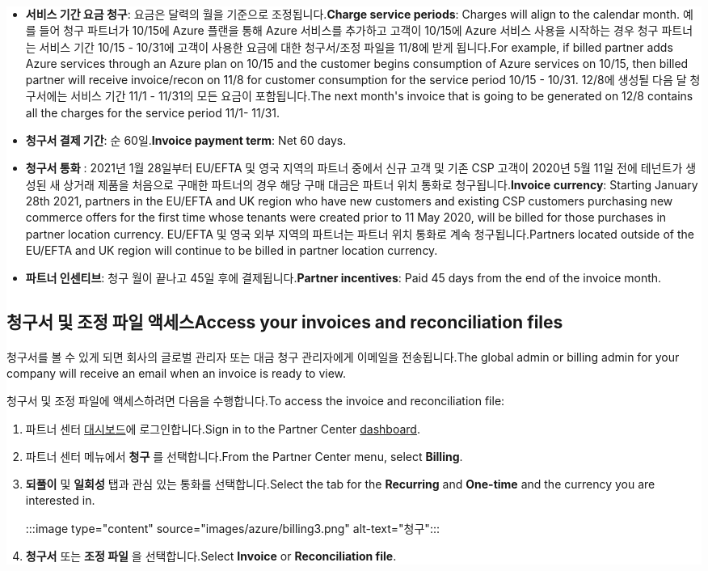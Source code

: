 - <span data-ttu-id="0118a-110">**서비스 기간 요금 청구**: 요금은 달력의 월을 기준으로 조정됩니다.</span><span class="sxs-lookup"><span data-stu-id="0118a-110">**Charge service periods**: Charges will align to the calendar month.</span></span> <span data-ttu-id="0118a-111">예를 들어 청구 파트너가 10/15에 Azure 플랜을 통해 Azure 서비스를 추가하고 고객이 10/15에 Azure 서비스 사용을 시작하는 경우 청구 파트너는 서비스 기간 10/15 - 10/31에 고객이 사용한 요금에 대한 청구서/조정 파일을 11/8에 받게 됩니다.</span><span class="sxs-lookup"><span data-stu-id="0118a-111">For example, if billed partner adds Azure services through an Azure plan on 10/15 and the customer begins consumption of Azure services on 10/15, then billed partner will receive invoice/recon on 11/8 for customer consumption for the service period 10/15 - 10/31.</span></span> <span data-ttu-id="0118a-112">12/8에 생성될 다음 달 청구서에는 서비스 기간 11/1 - 11/31의 모든 요금이 포함됩니다.</span><span class="sxs-lookup"><span data-stu-id="0118a-112">The next month's invoice that is going to be generated on 12/8 contains all the charges for the service period 11/1- 11/31.</span></span>

- <span data-ttu-id="0118a-113">**청구서 결제 기간**: 순 60일.</span><span class="sxs-lookup"><span data-stu-id="0118a-113">**Invoice payment term**: Net 60 days.</span></span>

- <span data-ttu-id="0118a-114">**청구서 통화** : 2021년 1월 28일부터 EU/EFTA 및 영국 지역의 파트너 중에서 신규 고객 및 기존 CSP 고객이 2020년 5월 11일 전에 테넌트가 생성된 새 상거래 제품을 처음으로 구매한 파트너의 경우 해당 구매 대금은 파트너 위치 통화로 청구됩니다.</span><span class="sxs-lookup"><span data-stu-id="0118a-114">**Invoice currency**: Starting January 28th 2021, partners in the EU/EFTA and UK region who have new customers and existing CSP customers purchasing new commerce offers for the first time whose tenants were created prior to 11 May 2020, will be billed for those purchases in partner location currency.</span></span> <span data-ttu-id="0118a-115">EU/EFTA 및 영국 외부 지역의 파트너는 파트너 위치 통화로 계속 청구됩니다.</span><span class="sxs-lookup"><span data-stu-id="0118a-115">Partners located outside of the EU/EFTA and UK region will continue to be billed in partner location currency.</span></span>

- <span data-ttu-id="0118a-116">**파트너 인센티브**: 청구 월이 끝나고 45일 후에 결제됩니다.</span><span class="sxs-lookup"><span data-stu-id="0118a-116">**Partner incentives**: Paid 45 days from the end of the invoice month.</span></span>

## <a name="access-your-invoices-and-reconciliation-files"></a><span data-ttu-id="0118a-117">청구서 및 조정 파일 액세스</span><span class="sxs-lookup"><span data-stu-id="0118a-117">Access your invoices and reconciliation files</span></span>

<span data-ttu-id="0118a-118">청구서를 볼 수 있게 되면 회사의 글로벌 관리자 또는 대금 청구 관리자에게 이메일을 전송됩니다.</span><span class="sxs-lookup"><span data-stu-id="0118a-118">The global admin or billing admin for your company will receive an email when an invoice is ready to view.</span></span>

<span data-ttu-id="0118a-119">청구서 및 조정 파일에 액세스하려면 다음을 수행합니다.</span><span class="sxs-lookup"><span data-stu-id="0118a-119">To access the invoice and reconciliation file:</span></span>

1. <span data-ttu-id="0118a-120">파트너 센터 [대시보드](https://partner.microsoft.com/dashboard/)에 로그인합니다.</span><span class="sxs-lookup"><span data-stu-id="0118a-120">Sign in to the Partner Center [dashboard](https://partner.microsoft.com/dashboard/).</span></span>

2. <span data-ttu-id="0118a-121">파트너 센터 메뉴에서 **청구** 를 선택합니다.</span><span class="sxs-lookup"><span data-stu-id="0118a-121">From the Partner Center menu, select **Billing**.</span></span>

3. <span data-ttu-id="0118a-122">**되풀이** 및 **일회성** 탭과 관심 있는 통화를 선택합니다.</span><span class="sxs-lookup"><span data-stu-id="0118a-122">Select the tab for the **Recurring** and **One-time** and the currency you are interested in.</span></span>

   :::image type="content" source="images/azure/billing3.png" alt-text="청구":::

4. <span data-ttu-id="0118a-124">**청구서** 또는 **조정 파일** 을 선택합니다.</span><span class="sxs-lookup"><span data-stu-id="0118a-124">Select **Invoice** or **Reconciliation file**.</span></span>  
